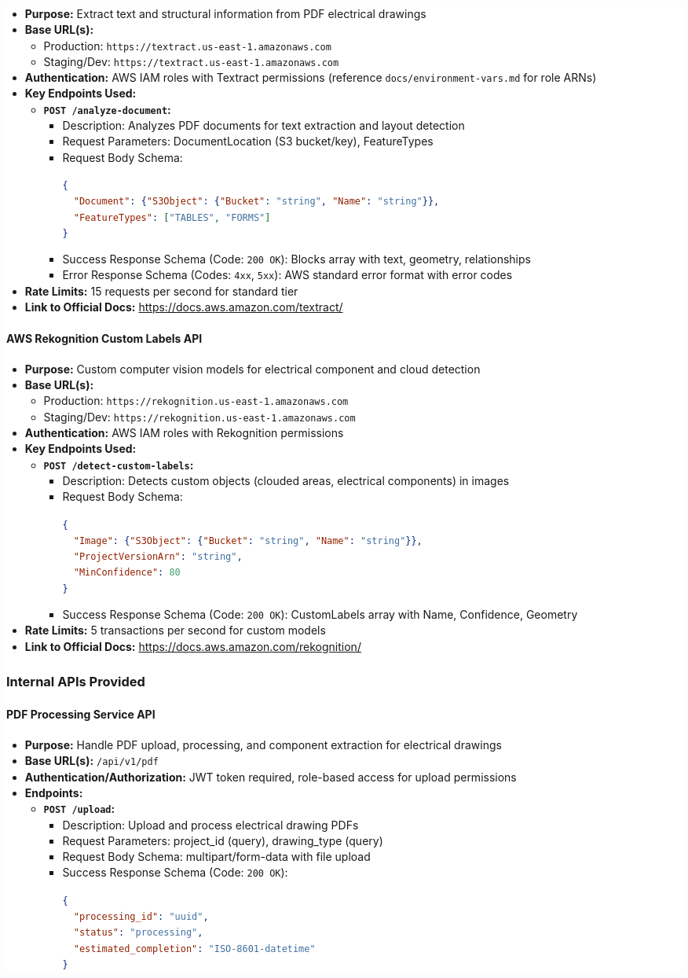 - **Purpose:** Extract text and structural information from PDF electrical drawings
- **Base URL(s):**
  - Production: `https://textract.us-east-1.amazonaws.com`
  - Staging/Dev: `https://textract.us-east-1.amazonaws.com`
- **Authentication:** AWS IAM roles with Textract permissions (reference `docs/environment-vars.md` for role ARNs)
- **Key Endpoints Used:**
  - **`POST /analyze-document`:**
    - Description: Analyzes PDF documents for text extraction and layout detection
    - Request Parameters: DocumentLocation (S3 bucket/key), FeatureTypes
    - Request Body Schema: 
      ```json
      {
        "Document": {"S3Object": {"Bucket": "string", "Name": "string"}},
        "FeatureTypes": ["TABLES", "FORMS"]
      }
      ```
    - Success Response Schema (Code: `200 OK`): Blocks array with text, geometry, relationships
    - Error Response Schema (Codes: `4xx`, `5xx`): AWS standard error format with error codes
- **Rate Limits:** 15 requests per second for standard tier
- **Link to Official Docs:** https://docs.aws.amazon.com/textract/

#### AWS Rekognition Custom Labels API

- **Purpose:** Custom computer vision models for electrical component and cloud detection
- **Base URL(s):**
  - Production: `https://rekognition.us-east-1.amazonaws.com`
  - Staging/Dev: `https://rekognition.us-east-1.amazonaws.com`
- **Authentication:** AWS IAM roles with Rekognition permissions
- **Key Endpoints Used:**
  - **`POST /detect-custom-labels`:**
    - Description: Detects custom objects (clouded areas, electrical components) in images
    - Request Body Schema:
      ```json
      {
        "Image": {"S3Object": {"Bucket": "string", "Name": "string"}},
        "ProjectVersionArn": "string",
        "MinConfidence": 80
      }
      ```
    - Success Response Schema (Code: `200 OK`): CustomLabels array with Name, Confidence, Geometry
- **Rate Limits:** 5 transactions per second for custom models
- **Link to Official Docs:** https://docs.aws.amazon.com/rekognition/

### Internal APIs Provided

#### PDF Processing Service API

- **Purpose:** Handle PDF upload, processing, and component extraction for electrical drawings
- **Base URL(s):** `/api/v1/pdf`
- **Authentication/Authorization:** JWT token required, role-based access for upload permissions
- **Endpoints:**
  - **`POST /upload`:**
    - Description: Upload and process electrical drawing PDFs
    - Request Parameters: project_id (query), drawing_type (query)
    - Request Body Schema: multipart/form-data with file upload
    - Success Response Schema (Code: `200 OK`):
      ```json
      {
        "processing_id": "uuid",
        "status": "processing",
        "estimated_completion": "ISO-8601-datetime"
      }
      ```